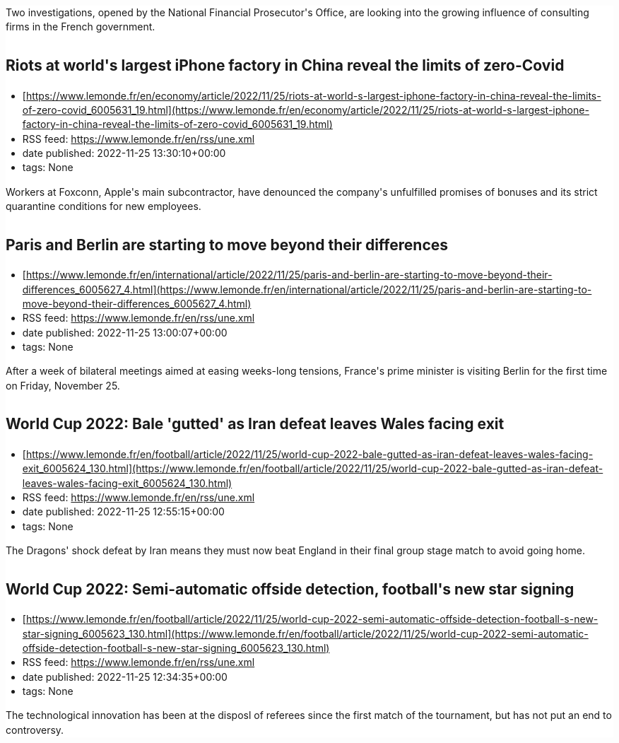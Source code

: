 Two investigations, opened by the National Financial Prosecutor's Office, are looking into the growing influence of consulting firms in the French government.

## Riots at world's largest iPhone factory in China reveal the limits of zero-Covid
 - [https://www.lemonde.fr/en/economy/article/2022/11/25/riots-at-world-s-largest-iphone-factory-in-china-reveal-the-limits-of-zero-covid_6005631_19.html](https://www.lemonde.fr/en/economy/article/2022/11/25/riots-at-world-s-largest-iphone-factory-in-china-reveal-the-limits-of-zero-covid_6005631_19.html)
 - RSS feed: https://www.lemonde.fr/en/rss/une.xml
 - date published: 2022-11-25 13:30:10+00:00
 - tags: None

Workers at Foxconn, Apple's main subcontractor, have denounced the company's unfulfilled promises of bonuses and its strict quarantine conditions for new employees.

## Paris and Berlin are starting to move beyond their differences
 - [https://www.lemonde.fr/en/international/article/2022/11/25/paris-and-berlin-are-starting-to-move-beyond-their-differences_6005627_4.html](https://www.lemonde.fr/en/international/article/2022/11/25/paris-and-berlin-are-starting-to-move-beyond-their-differences_6005627_4.html)
 - RSS feed: https://www.lemonde.fr/en/rss/une.xml
 - date published: 2022-11-25 13:00:07+00:00
 - tags: None

After a week of bilateral meetings aimed at easing weeks-long tensions, France's prime minister is visiting Berlin for the first time on Friday, November 25.

## World Cup 2022: Bale 'gutted' as Iran defeat leaves Wales facing exit
 - [https://www.lemonde.fr/en/football/article/2022/11/25/world-cup-2022-bale-gutted-as-iran-defeat-leaves-wales-facing-exit_6005624_130.html](https://www.lemonde.fr/en/football/article/2022/11/25/world-cup-2022-bale-gutted-as-iran-defeat-leaves-wales-facing-exit_6005624_130.html)
 - RSS feed: https://www.lemonde.fr/en/rss/une.xml
 - date published: 2022-11-25 12:55:15+00:00
 - tags: None

The Dragons' shock defeat by Iran means they must now beat England in their final group stage match to avoid going home.

## World Cup 2022: Semi-automatic offside detection, football's new star signing
 - [https://www.lemonde.fr/en/football/article/2022/11/25/world-cup-2022-semi-automatic-offside-detection-football-s-new-star-signing_6005623_130.html](https://www.lemonde.fr/en/football/article/2022/11/25/world-cup-2022-semi-automatic-offside-detection-football-s-new-star-signing_6005623_130.html)
 - RSS feed: https://www.lemonde.fr/en/rss/une.xml
 - date published: 2022-11-25 12:34:35+00:00
 - tags: None

The technological innovation has been at the disposl of referees since the first match of the tournament, but has not put an end to controversy.
